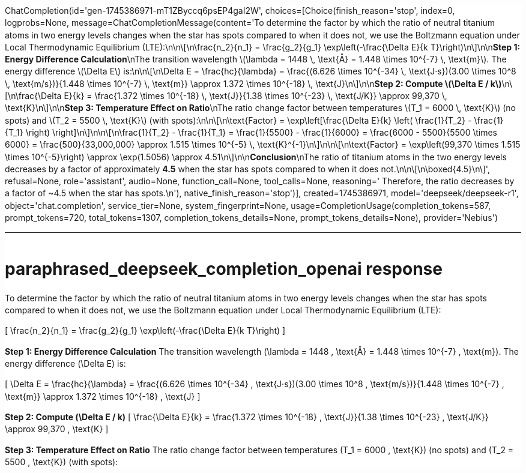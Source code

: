 ChatCompletion(id='gen-1745386971-mT1ZByccq6psEP4gaI2W', choices=[Choice(finish_reason='stop', index=0, logprobs=None, message=ChatCompletionMessage(content='To determine the factor by which the ratio of neutral titanium atoms in two energy levels changes when the star has spots compared to when it does not, we use the Boltzmann equation under Local Thermodynamic Equilibrium (LTE):\n\n\\[\n\\frac{n_2}{n_1} = \\frac{g_2}{g_1} \\exp\\left(-\\frac{\\Delta E}{k T}\\right)\n\\]\n\n**Step 1: Energy Difference Calculation**\nThe transition wavelength \\(\\lambda = 1448 \\, \\text{Å} = 1.448 \\times 10^{-7} \\, \\text{m}\\). The energy difference \\(\\Delta E\\) is:\n\n\\[\n\\Delta E = \\frac{hc}{\\lambda} = \\frac{(6.626 \\times 10^{-34} \\, \\text{J·s})(3.00 \\times 10^8 \\, \\text{m/s})}{1.448 \\times 10^{-7} \\, \\text{m}} \\approx 1.372 \\times 10^{-18} \\, \\text{J}\n\\]\n\n**Step 2: Compute \\(\\Delta E / k\\)**\n\\[\n\\frac{\\Delta E}{k} = \\frac{1.372 \\times 10^{-18} \\, \\text{J}}{1.38 \\times 10^{-23} \\, \\text{J/K}} \\approx 99,370 \\, \\text{K}\n\\]\n\n**Step 3: Temperature Effect on Ratio**\nThe ratio change factor between temperatures \\(T_1 = 6000 \\, \\text{K}\\) (no spots) and \\(T_2 = 5500 \\, \\text{K}\\) (with spots):\n\n\\[\n\\text{Factor} = \\exp\\left[\\frac{\\Delta E}{k} \\left( \\frac{1}{T_2} - \\frac{1}{T_1} \\right) \\right]\n\\]\n\n\\[\n\\frac{1}{T_2} - \\frac{1}{T_1} = \\frac{1}{5500} - \\frac{1}{6000} = \\frac{6000 - 5500}{5500 \\times 6000} = \\frac{500}{33,000,000} \\approx 1.515 \\times 10^{-5} \\, \\text{K}^{-1}\n\\]\n\n\\[\n\\text{Factor} = \\exp\\left(99,370 \\times 1.515 \\times 10^{-5}\\right) \\approx \\exp(1.5056) \\approx 4.51\n\\]\n\n**Conclusion**\nThe ratio of titanium atoms in the two energy levels decreases by a factor of approximately **4.5** when the star has spots compared to when it does not.\n\n\\[\n\\boxed{4.5}\n\\]', refusal=None, role='assistant', audio=None, function_call=None, tool_calls=None, reasoning=' Therefore, the ratio decreases by a factor of ~4.5 when the star has spots.\n'), native_finish_reason='stop')], created=1745386971, model='deepseek/deepseek-r1', object='chat.completion', service_tier=None, system_fingerprint=None, usage=CompletionUsage(completion_tokens=587, prompt_tokens=720, total_tokens=1307, completion_tokens_details=None, prompt_tokens_details=None), provider='Nebius')

---

# paraphrased_deepseek_completion_openai response

To determine the factor by which the ratio of neutral titanium atoms in two energy levels changes when the star has spots compared to when it does not, we use the Boltzmann equation under Local Thermodynamic Equilibrium (LTE):

\[
\frac{n_2}{n_1} = \frac{g_2}{g_1} \exp\left(-\frac{\Delta E}{k T}\right)
\]

**Step 1: Energy Difference Calculation**
The transition wavelength \(\lambda = 1448 \, \text{Å} = 1.448 \times 10^{-7} \, \text{m}\). The energy difference \(\Delta E\) is:

\[
\Delta E = \frac{hc}{\lambda} = \frac{(6.626 \times 10^{-34} \, \text{J·s})(3.00 \times 10^8 \, \text{m/s})}{1.448 \times 10^{-7} \, \text{m}} \approx 1.372 \times 10^{-18} \, \text{J}
\]

**Step 2: Compute \(\Delta E / k\)**
\[
\frac{\Delta E}{k} = \frac{1.372 \times 10^{-18} \, \text{J}}{1.38 \times 10^{-23} \, \text{J/K}} \approx 99,370 \, \text{K}
\]

**Step 3: Temperature Effect on Ratio**
The ratio change factor between temperatures \(T_1 = 6000 \, \text{K}\) (no spots) and \(T_2 = 5500 \, \text{K}\) (with spots):
